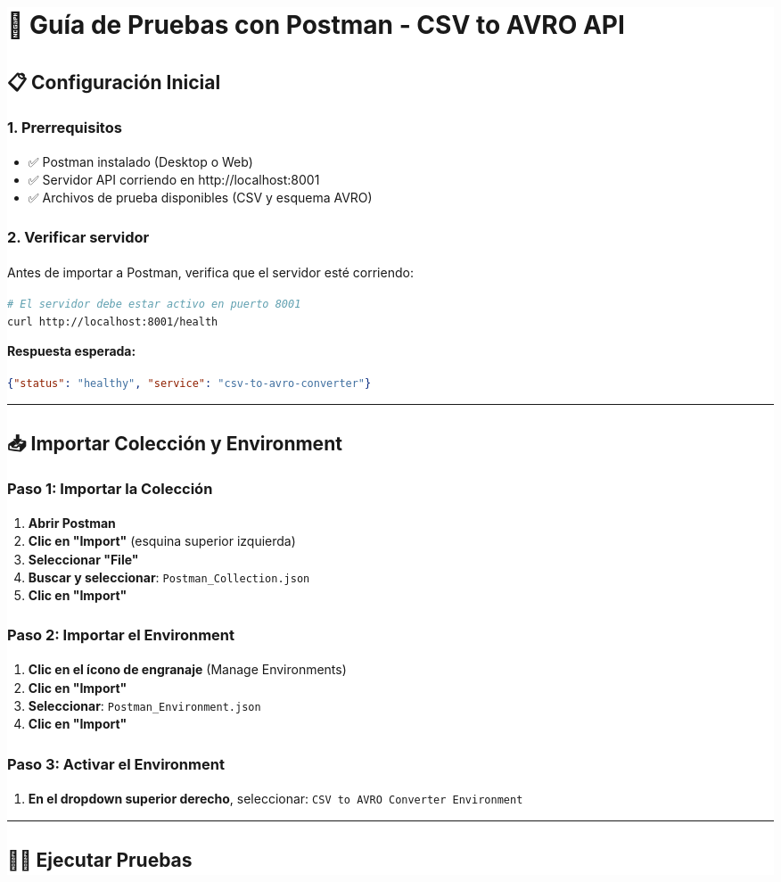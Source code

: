 # 🧪 Guía de Pruebas con Postman - CSV to AVRO API

## 📋 Configuración Inicial

### 1. **Prerrequisitos**
- ✅ Postman instalado (Desktop o Web)
- ✅ Servidor API corriendo en http://localhost:8001
- ✅ Archivos de prueba disponibles (CSV y esquema AVRO)

### 2. **Verificar servidor**
Antes de importar a Postman, verifica que el servidor esté corriendo:

```bash
# El servidor debe estar activo en puerto 8001
curl http://localhost:8001/health
```

**Respuesta esperada:**
```json
{"status": "healthy", "service": "csv-to-avro-converter"}
```

---

## 📥 Importar Colección y Environment

### Paso 1: Importar la Colección

1. **Abrir Postman**
2. **Clic en "Import"** (esquina superior izquierda)
3. **Seleccionar "File"**
4. **Buscar y seleccionar**: `Postman_Collection.json`
5. **Clic en "Import"**

### Paso 2: Importar el Environment

1. **Clic en el ícono de engranaje** (Manage Environments)
2. **Clic en "Import"**
3. **Seleccionar**: `Postman_Environment.json`
4. **Clic en "Import"**

### Paso 3: Activar el Environment

1. **En el dropdown superior derecho**, seleccionar:
   `CSV to AVRO Converter Environment`

---

## 🏃‍♂️ Ejecutar Pruebas
